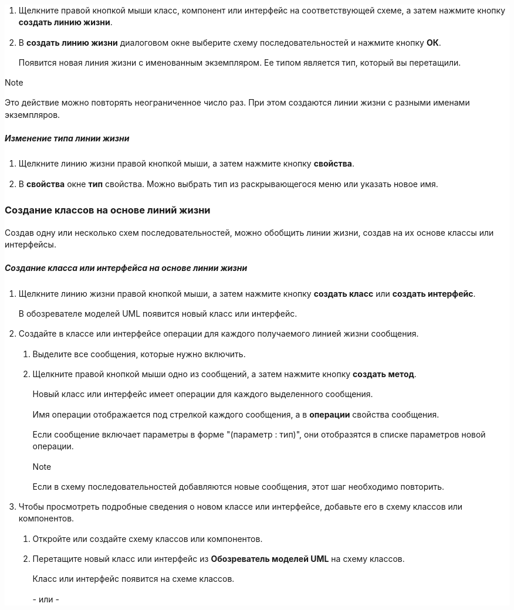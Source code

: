   1. Щелкните правой кнопкой мыши класс, компонент или интерфейс на соответствующей схеме, а затем нажмите кнопку **создать линию жизни**.  
  
  2. В **создать линию жизни** диалоговом окне выберите схему последовательностей и нажмите кнопку **ОК**.  
  
     Появится новая линия жизни с именованным экземпляром. Ее типом является тип, который вы перетащили.  
  
  > [!NOTE]
  > Это действие можно повторять неограниченное число раз. При этом создаются линии жизни с разными именами экземпляров.  
  
##### <a name="to-change-the-type-of-a-lifeline"></a>Изменение типа линии жизни  
  
1. Щелкните линию жизни правой кнопкой мыши, а затем нажмите кнопку **свойства**.  
  
2. В **свойства** окне **тип** свойства. Можно выбрать тип из раскрывающегося меню или указать новое имя.  
  
### <a name="creating-classes-from-lifelines"></a>Создание классов на основе линий жизни  
 Создав одну или несколько схем последовательностей, можно обобщить линии жизни, создав на их основе классы или интерфейсы.  
  
##### <a name="to-create-a-class-or-interface-from-a-lifeline"></a>Создание класса или интерфейса на основе линии жизни  
  
1. Щелкните линию жизни правой кнопкой мыши, а затем нажмите кнопку **создать класс** или **создать интерфейс**.  
  
     В обозревателе моделей UML появится новый класс или интерфейс.  
  
2. Создайте в классе или интерфейсе операции для каждого получаемого линией жизни сообщения.  
  
    1. Выделите все сообщения, которые нужно включить.  
  
    2. Щелкните правой кнопкой мыши одно из сообщений, а затем нажмите кнопку **создать метод**.  
  
         Новый класс или интерфейс имеет операции для каждого выделенного сообщения.  
  
         Имя операции отображается под стрелкой каждого сообщения, а в **операции** свойства сообщения.  
  
         Если сообщение включает параметры в форме "(параметр : тип)", они отобразятся в списке параметров новой операции.  
  
        > [!NOTE]
        > Если в схему последовательностей добавляются новые сообщения, этот шаг необходимо повторить.  
  
3. Чтобы просмотреть подробные сведения о новом классе или интерфейсе, добавьте его в схему классов или компонентов.  
  
    1. Откройте или создайте схему классов или компонентов.  
  
    2. Перетащите новый класс или интерфейс из **Обозреватель моделей UML** на схему классов.  
  
         Класс или интерфейс появится на схеме классов.  
  
         \- или -  
  